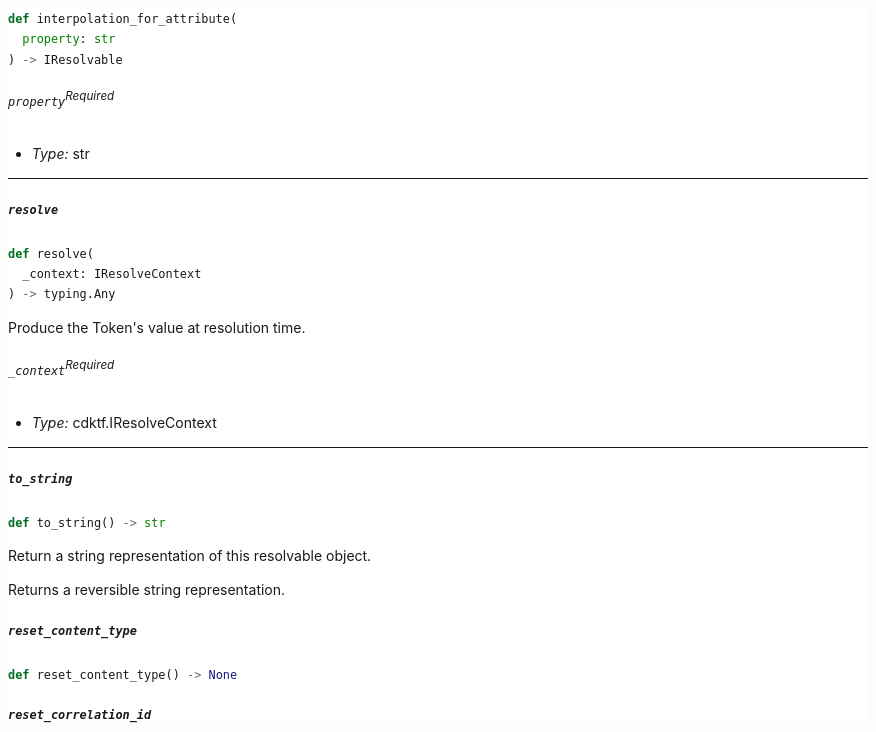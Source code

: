 ```python
def interpolation_for_attribute(
  property: str
) -> IResolvable
```

###### `property`<sup>Required</sup> <a name="property" id="@cdktf/provider-azurerm.servicebusSubscriptionRule.ServicebusSubscriptionRuleCorrelationFilterOutputReference.interpolationForAttribute.parameter.property"></a>

- *Type:* str

---

##### `resolve` <a name="resolve" id="@cdktf/provider-azurerm.servicebusSubscriptionRule.ServicebusSubscriptionRuleCorrelationFilterOutputReference.resolve"></a>

```python
def resolve(
  _context: IResolveContext
) -> typing.Any
```

Produce the Token's value at resolution time.

###### `_context`<sup>Required</sup> <a name="_context" id="@cdktf/provider-azurerm.servicebusSubscriptionRule.ServicebusSubscriptionRuleCorrelationFilterOutputReference.resolve.parameter._context"></a>

- *Type:* cdktf.IResolveContext

---

##### `to_string` <a name="to_string" id="@cdktf/provider-azurerm.servicebusSubscriptionRule.ServicebusSubscriptionRuleCorrelationFilterOutputReference.toString"></a>

```python
def to_string() -> str
```

Return a string representation of this resolvable object.

Returns a reversible string representation.

##### `reset_content_type` <a name="reset_content_type" id="@cdktf/provider-azurerm.servicebusSubscriptionRule.ServicebusSubscriptionRuleCorrelationFilterOutputReference.resetContentType"></a>

```python
def reset_content_type() -> None
```

##### `reset_correlation_id` <a name="reset_correlation_id" id="@cdktf/provider-azurerm.servicebusSubscriptionRule.ServicebusSubscriptionRuleCorrelationFilterOutputReference.resetCorrelationId"></a>
